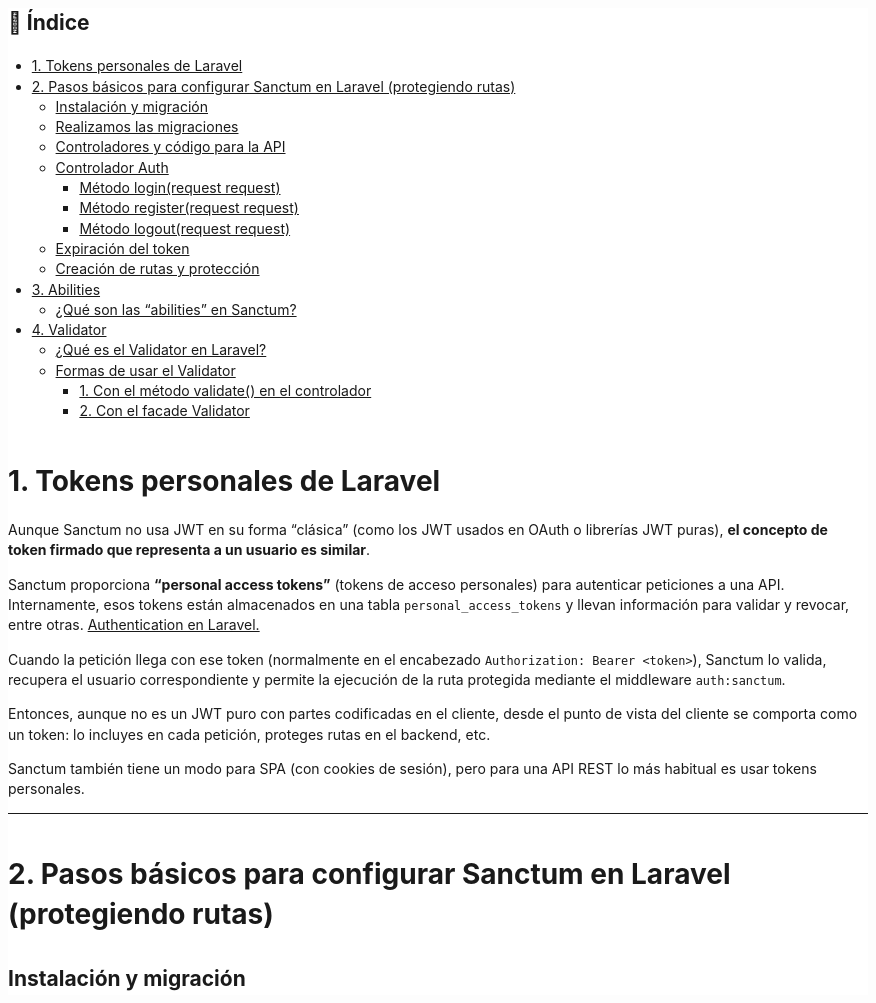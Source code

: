 
## 🧭 Índice

- [1. Tokens personales de Laravel](#1-tokens-personales-de-laravel)
- [2. Pasos básicos para configurar Sanctum en Laravel (protegiendo rutas)](#2-pasos-básicos-para-configurar-sanctum-en-laravel-protegiendo-rutas)
  - [Instalación y migración](#instalación-y-migración)
  - [Realizamos las migraciones](#realizamos-las-migraciones)
  - [Controladores y código para la API](#controladores-y-código-para-la-api)
  - [Controlador Auth](#controlador-auth)
    - [Método login(request request)](#método-loginrequest-request)
    - [Método register(request request)](#método-registerrequest-request)
    - [Método logout(request request)](#método-logoutrequest-request)
  - [Expiración del token](#expiración-del-token)
  - [Creación de rutas y protección](#creación-de-rutas-y-protección)
- [3. Abilities](#3-abilities)
  - [¿Qué son las “abilities” en Sanctum?](#qué-son-las-abilities-en-sanctum)
- [4. Validator](#4-validator)
  - [¿Qué es el Validator en Laravel?](#qué-es-el-validator-en-laravel)
  - [Formas de usar el Validator](#formas-de-usar-el-validator)
    - [1. Con el método validate() en el controlador](#1-con-el-método-validate-en-el-controlador)
    - [2. Con el facade Validator](#2-con-el-facade-validator)


# 1. Tokens personales de Laravel

Aunque Sanctum no usa JWT en su forma “clásica” (como los JWT usados en OAuth o librerías JWT puras), **el concepto de token firmado que representa a un usuario es similar**.

Sanctum proporciona **“personal access tokens”** (tokens de acceso personales) para autenticar peticiones a una API. Internamente, esos tokens están almacenados en una tabla `personal_access_tokens` y llevan información para validar y revocar, entre otras. [Authentication en Laravel.](https://laravel.com/docs/12.x/authentication?utm_source=chatgpt.com)

Cuando la petición llega con ese token (normalmente en el encabezado `Authorization: Bearer <token>`), Sanctum lo valida, recupera el usuario correspondiente y permite la ejecución de la ruta protegida mediante el middleware `auth:sanctum`.

Entonces, aunque no es un JWT puro con partes codificadas en el cliente, desde el punto de vista del cliente se comporta como un token: lo incluyes en cada petición, proteges rutas en el backend, etc.

Sanctum también tiene un modo para SPA (con cookies de sesión), pero para una API REST lo más habitual es usar tokens personales.

---

# 2. Pasos básicos para configurar Sanctum en Laravel (protegiendo rutas)

## Instalación y migración
